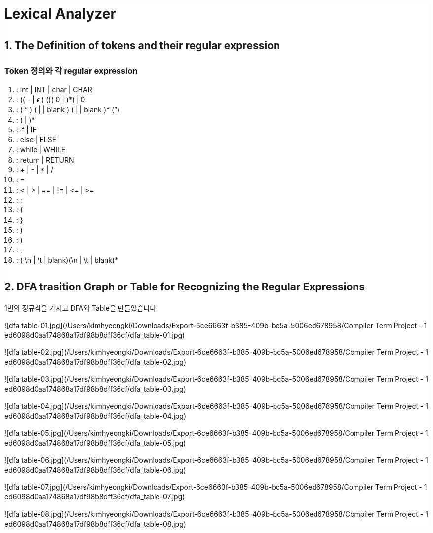 

# Lexical Analyzer



## 1. The Definition of tokens and their regular expression

### Token 정의와 각 regular expression

1. <VTYPE> : int | INT | char | CHAR
2. <INTEGER> : (( - | $\epsilon$ ) (<nonZeroDigit>)( 0 | <nonZeroDigit> )*) | 0 
3. <STRING> : ( “ ) ( <digit> | <letter> | blank ) ( <digit> | <letter> | blank )* (”)
4. <ID> : <letter>( <letter> | <digit> )*
5. <IF> : if | IF
6. <ELSE> : else | ELSE
7. <WHILE> : while | WHILE
8. <RETURN> : return | RETURN
9. <OP> : + | - | * | /
10. <ASSIGN> : =
11. <COMPARISON> : < | > | == | != | <= | >= 
12. <SEMI> : ;
13. <LBRACE> : {
14. <RBRACE> : }
15. <LPAREN> : )
16. <RPAREN> : )
17. <COMMA>: ,
18. <WHITESPACE> : ( \n | \t | blank)(\n | \t | blank)*

## 2. DFA trasition Graph or Table for Recognizing the Regular Expressions

1번의 정규식을 가지고 DFA와 Table을 만들었습니다.

![dfa table-01.jpg](/Users/kimhyeongki/Downloads/Export-6ce6663f-b385-409b-bc5a-5006ed678958/Compiler Term Project - 1 ed6098d0aa174868a17df98b8dff36cf/dfa_table-01.jpg)

![dfa table-02.jpg](/Users/kimhyeongki/Downloads/Export-6ce6663f-b385-409b-bc5a-5006ed678958/Compiler Term Project - 1 ed6098d0aa174868a17df98b8dff36cf/dfa_table-02.jpg)

![dfa table-03.jpg](/Users/kimhyeongki/Downloads/Export-6ce6663f-b385-409b-bc5a-5006ed678958/Compiler Term Project - 1 ed6098d0aa174868a17df98b8dff36cf/dfa_table-03.jpg)

![dfa table-04.jpg](/Users/kimhyeongki/Downloads/Export-6ce6663f-b385-409b-bc5a-5006ed678958/Compiler Term Project - 1 ed6098d0aa174868a17df98b8dff36cf/dfa_table-04.jpg)

![dfa table-05.jpg](/Users/kimhyeongki/Downloads/Export-6ce6663f-b385-409b-bc5a-5006ed678958/Compiler Term Project - 1 ed6098d0aa174868a17df98b8dff36cf/dfa_table-05.jpg)

![dfa table-06.jpg](/Users/kimhyeongki/Downloads/Export-6ce6663f-b385-409b-bc5a-5006ed678958/Compiler Term Project - 1 ed6098d0aa174868a17df98b8dff36cf/dfa_table-06.jpg)

![dfa table-07.jpg](/Users/kimhyeongki/Downloads/Export-6ce6663f-b385-409b-bc5a-5006ed678958/Compiler Term Project - 1 ed6098d0aa174868a17df98b8dff36cf/dfa_table-07.jpg)

![dfa table-08.jpg](/Users/kimhyeongki/Downloads/Export-6ce6663f-b385-409b-bc5a-5006ed678958/Compiler Term Project - 1 ed6098d0aa174868a17df98b8dff36cf/dfa_table-08.jpg)
